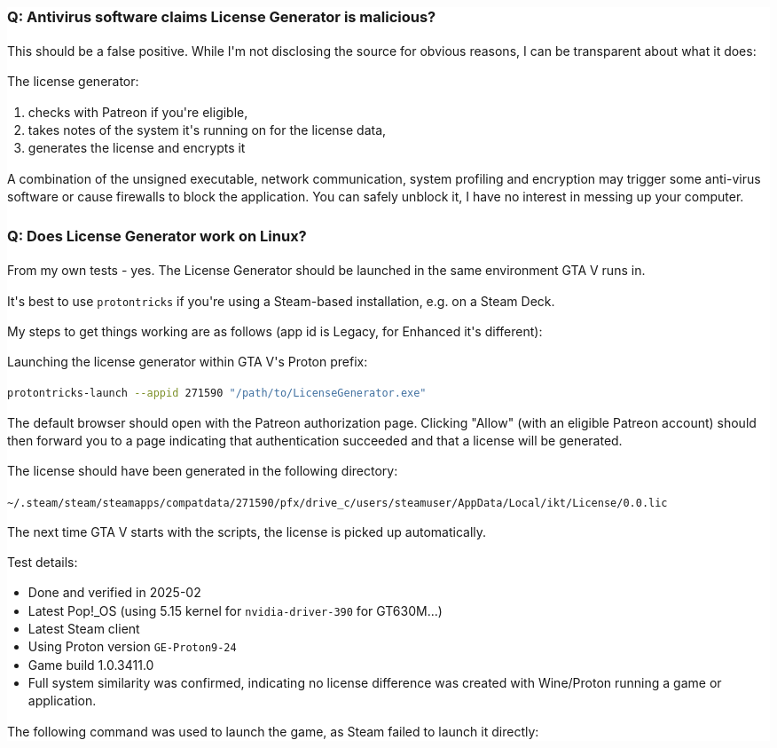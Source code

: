 ### Q: Antivirus software claims License Generator is malicious?

This should be a false positive. While I'm not disclosing the source for obvious reasons, I can be transparent about
what it does:

The license generator:

1. checks with Patreon if you're eligible,
2. takes notes of the system it's running on for the license data,
3. generates the license and encrypts it

A combination of the unsigned executable, network communication, system profiling and encryption may trigger some
anti-virus software or cause firewalls to block the application. You can safely unblock it, I have no interest
in messing up your computer.

### Q: Does License Generator work on Linux?

From my own tests - yes. The License Generator should be launched in the same environment GTA V runs in.

It's best to use `protontricks` if you're using a Steam-based installation, e.g. on a Steam Deck.

My steps to get things working are as follows (app id is Legacy, for Enhanced it's different):

Launching the license generator within GTA V's Proton prefix:

```sh
protontricks-launch --appid 271590 "/path/to/LicenseGenerator.exe"
```

The default browser should open with the Patreon authorization page.
Clicking "Allow" (with an eligible Patreon account) should then forward you to a page indicating
that authentication succeeded and that a license will be generated.

The license should have been generated in the following directory:

```sh
~/.steam/steam/steamapps/compatdata/271590/pfx/drive_c/users/steamuser/AppData/Local/ikt/License/0.0.lic
```

The next time GTA V starts with the scripts, the license is picked up automatically.

Test details:

* Done and verified in 2025-02
* Latest Pop!_OS (using 5.15 kernel for `nvidia-driver-390` for GT630M...)
* Latest Steam client
* Using Proton version `GE-Proton9-24`
* Game build 1.0.3411.0
* Full system similarity was confirmed, indicating no license difference was created with Wine/Proton running a game or application.

The following command was used to launch the game, as Steam failed to launch it directly:
